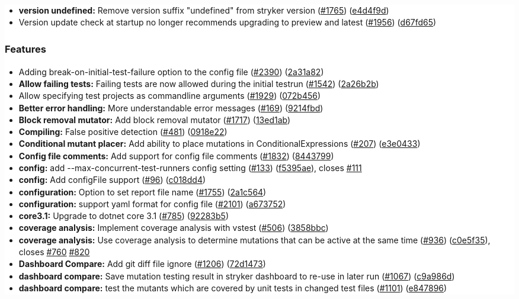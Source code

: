* **version undefined:** Remove version suffix "undefined" from stryker version ([#1765](https://github.com/westie-py/stryker-net/issues/1765)) ([e4d4f9d](https://github.com/westie-py/stryker-net/commit/e4d4f9dec7ff2ca92082a300a68733bcba043ad8))
* Version update check at startup no longer recommends upgrading to preview and latest ([#1956](https://github.com/westie-py/stryker-net/issues/1956)) ([d67fd65](https://github.com/westie-py/stryker-net/commit/d67fd65d85edb2a0c063652f1f86c09b69896866))


### Features

* Adding break-on-initial-test-failure option to the config file ([#2390](https://github.com/westie-py/stryker-net/issues/2390)) ([2a31a82](https://github.com/westie-py/stryker-net/commit/2a31a820a182baaa56452f907e3ceea6f50a78e3))
* **Allow failing tests:** Failing tests are now allowed during the initial testrun ([#1542](https://github.com/westie-py/stryker-net/issues/1542)) ([2a26b2b](https://github.com/westie-py/stryker-net/commit/2a26b2bd6098f0115005f24a52d3d5dbc9a7622c))
* Allow specifying test projects as commandline arguments ([#1929](https://github.com/westie-py/stryker-net/issues/1929)) ([072b456](https://github.com/westie-py/stryker-net/commit/072b4568a8bc1180fa85f9691a75110783ce37cf))
* **Better error handling:** More understandable error messages ([#169](https://github.com/westie-py/stryker-net/issues/169)) ([9214fbd](https://github.com/westie-py/stryker-net/commit/9214fbdba49fbdd9d2f9f0a77d5bbf8fe6c28d7d))
* **Block removal mutator:** Add block removal mutator ([#1717](https://github.com/westie-py/stryker-net/issues/1717)) ([13ed1ab](https://github.com/westie-py/stryker-net/commit/13ed1abe95bdfd296a4bc5b86a98796024ea4cd3))
* **Compiling:** False positive detection ([#481](https://github.com/westie-py/stryker-net/issues/481)) ([0918e22](https://github.com/westie-py/stryker-net/commit/0918e224b2e0a77f4f3af9612a13d32de8253079))
* **Conditional mutant placer:** Add ability to place mutations in ConditionalExpressions ([#207](https://github.com/westie-py/stryker-net/issues/207)) ([e3e0433](https://github.com/westie-py/stryker-net/commit/e3e043322e6d890c7502fc5110459c8918cd99b7))
* **Config file comments:** Add support for config file comments ([#1832](https://github.com/westie-py/stryker-net/issues/1832)) ([8443799](https://github.com/westie-py/stryker-net/commit/84437999a49a96639b37cb6f779ba1dff053581e))
* **config:** add --max-concurrent-test-runners config setting ([#133](https://github.com/westie-py/stryker-net/issues/133)) ([f5395ae](https://github.com/westie-py/stryker-net/commit/f5395ae6bdeb38b4aadc84dbaac9caee23a4e699)), closes [#111](https://github.com/westie-py/stryker-net/issues/111)
* **config:** Add configFile support ([#96](https://github.com/westie-py/stryker-net/issues/96)) ([c018dd4](https://github.com/westie-py/stryker-net/commit/c018dd475999fe28d5864c8c0413c737466075ce))
* **configuration:** Option to set report file name ([#1755](https://github.com/westie-py/stryker-net/issues/1755)) ([2a1c564](https://github.com/westie-py/stryker-net/commit/2a1c56439783a121c5d0962183f617554860e1da))
* **configuration:** support yaml format for config file ([#2101](https://github.com/westie-py/stryker-net/issues/2101)) ([a673752](https://github.com/westie-py/stryker-net/commit/a67375225904724fc95b7a4b833895f434ee362a))
* **core3.1:** Upgrade to dotnet core 3.1 ([#785](https://github.com/westie-py/stryker-net/issues/785)) ([92283b5](https://github.com/westie-py/stryker-net/commit/92283b5def0ffb10b74d0012d672905338deec14))
* **coverage analysis:** Implement coverage analysis with vstest ([#506](https://github.com/westie-py/stryker-net/issues/506)) ([3858bbc](https://github.com/westie-py/stryker-net/commit/3858bbc3cb6f2240953217a72c1db222c8f4d298))
* **coverage analysis:** Use coverage analysis to determine mutations that can be active at the same time ([#936](https://github.com/westie-py/stryker-net/issues/936)) ([c0e5f35](https://github.com/westie-py/stryker-net/commit/c0e5f359eae9164e3eeccc939d9ca3779eb73220)), closes [#760](https://github.com/westie-py/stryker-net/issues/760) [#820](https://github.com/westie-py/stryker-net/issues/820)
* **Dashboard Compare:** Add git diff file ignore ([#1206](https://github.com/westie-py/stryker-net/issues/1206)) ([72d1473](https://github.com/westie-py/stryker-net/commit/72d14731c8e2fb9147d665101b1ed75bebc03203))
* **dashboard compare:** Save mutation testing result in stryker dashboard to re-use in later run ([#1067](https://github.com/westie-py/stryker-net/issues/1067)) ([c9a986d](https://github.com/westie-py/stryker-net/commit/c9a986d39b56983aa10bc77706880ffd968cb03a))
* **dashboard compare:** test the mutants which are covered by unit tests in changed test files ([#1101](https://github.com/westie-py/stryker-net/issues/1101)) ([e847896](https://github.com/westie-py/stryker-net/commit/e847896228aad54809ad0db0c188ef0a5d7d7d9f))
